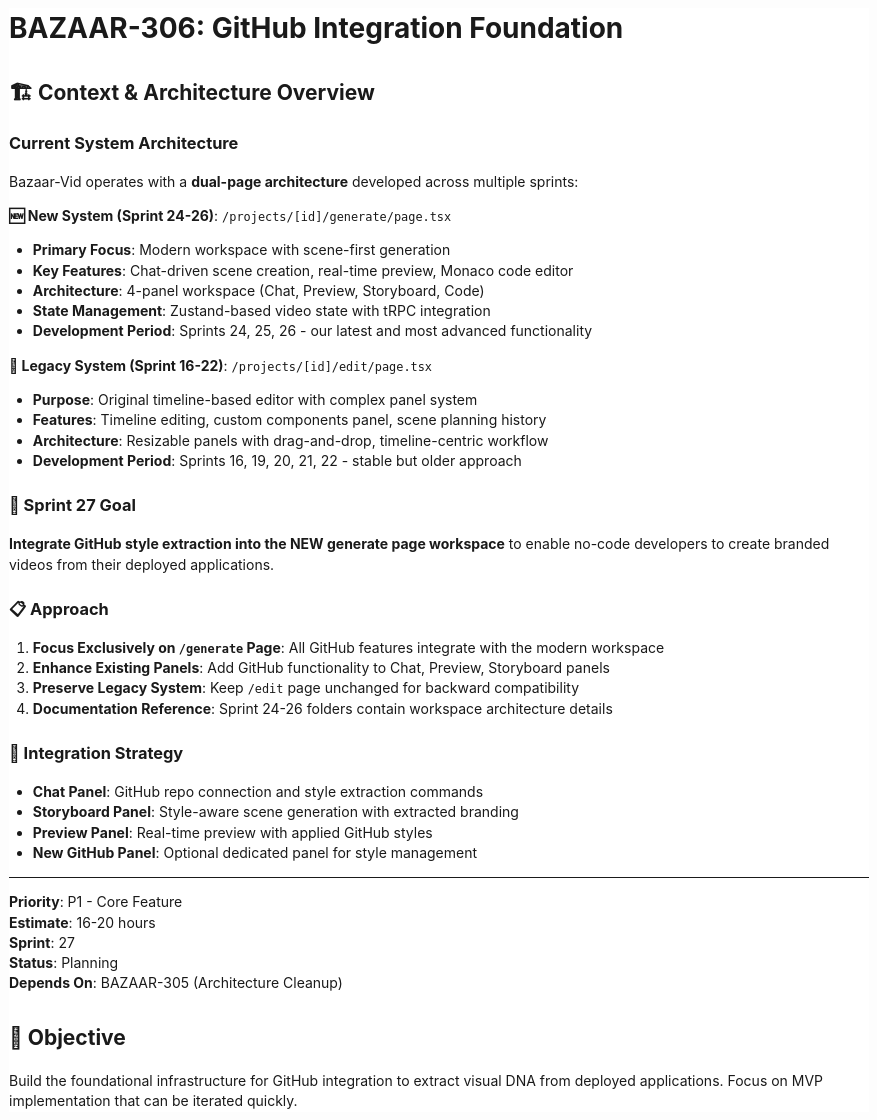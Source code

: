 # BAZAAR-306: GitHub Integration Foundation

## 🏗️ Context & Architecture Overview

### Current System Architecture
Bazaar-Vid operates with a **dual-page architecture** developed across multiple sprints:

**🆕 New System (Sprint 24-26)**: `/projects/[id]/generate/page.tsx`
- **Primary Focus**: Modern workspace with scene-first generation
- **Key Features**: Chat-driven scene creation, real-time preview, Monaco code editor
- **Architecture**: 4-panel workspace (Chat, Preview, Storyboard, Code)
- **State Management**: Zustand-based video state with tRPC integration
- **Development Period**: Sprints 24, 25, 26 - our latest and most advanced functionality

**🔄 Legacy System (Sprint 16-22)**: `/projects/[id]/edit/page.tsx`  
- **Purpose**: Original timeline-based editor with complex panel system
- **Features**: Timeline editing, custom components panel, scene planning history
- **Architecture**: Resizable panels with drag-and-drop, timeline-centric workflow
- **Development Period**: Sprints 16, 19, 20, 21, 22 - stable but older approach

### 🎯 Sprint 27 Goal
**Integrate GitHub style extraction into the NEW generate page workspace** to enable no-code developers to create branded videos from their deployed applications.

### 📋 Approach
1. **Focus Exclusively on `/generate` Page**: All GitHub features integrate with the modern workspace
2. **Enhance Existing Panels**: Add GitHub functionality to Chat, Preview, Storyboard panels
3. **Preserve Legacy System**: Keep `/edit` page unchanged for backward compatibility
4. **Documentation Reference**: Sprint 24-26 folders contain workspace architecture details

### 🎨 Integration Strategy
- **Chat Panel**: GitHub repo connection and style extraction commands
- **Storyboard Panel**: Style-aware scene generation with extracted branding
- **Preview Panel**: Real-time preview with applied GitHub styles
- **New GitHub Panel**: Optional dedicated panel for style management

---

**Priority**: P1 - Core Feature  
**Estimate**: 16-20 hours  
**Sprint**: 27  
**Status**: Planning  
**Depends On**: BAZAAR-305 (Architecture Cleanup)  

## 🎯 Objective

Build the foundational infrastructure for GitHub integration to extract visual DNA from deployed applications. Focus on MVP implementation that can be iterated quickly.
